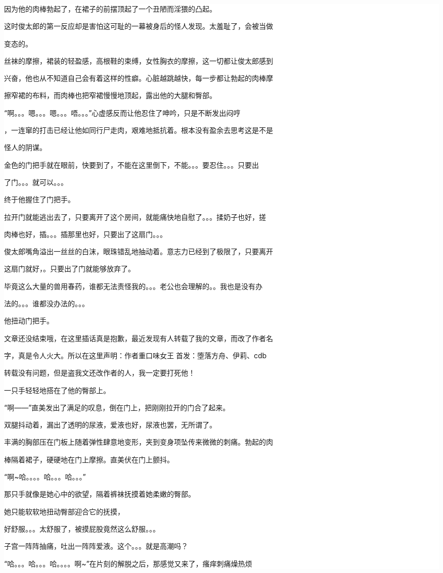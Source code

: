 因为他的肉棒勃起了，在裙子的前摆顶起了一个丑陋而淫猥的凸起。

这时俊太郎的第一反应却是害怕这可耻的一幕被身后的怪人发现。太羞耻了，会被当做

变态的。

丝袜的摩擦，裙装的轻盈感，高根鞋的束缚，女性胸衣的摩擦，这一切都让俊太郎感到

兴奋，他也从不知道自己会有着这样的性癖。心脏越跳越快，每一步都让勃起的肉棒摩

擦窄裙的布料，而肉棒也把窄裙慢慢地顶起，露出他的大腿和臀部。

“啊。。。嗯。。。嗯。。。唔。。。”心虚感反而让他忍住了呻吟，只是不断发出闷哼

，一连窜的打击已经让他如同行尸走肉，艰难地抵抗着。根本没有盈余去思考这是不是

怪人的阴谋。

金色的门把手就在眼前，快要到了，不能在这里倒下，不能。。。要忍住。。。只要出

了门。。。就可以。。。

终于他握住了门把手。

拉开门就能逃出去了，只要离开了这个房间，就能痛快地自慰了。。。揉奶子也好，搓

肉棒也好，插。。。插那里也好，只要出了这扇门。。。

俊太郎嘴角溢出一丝丝的白沫，眼珠错乱地抽动着。意志力已经到了极限了，只要离开

这扇门就好，。只要出了门就能够放弃了。

毕竟这么大量的兽用春药，谁都无法责怪我的。。。老公也会理解的。。我也是没有办

法的。。。谁都没办法的。。。

他扭动门把手。

文章还没结束哦，在这里插话真是抱歉，最近发现有人转载了我的文章，而改了作者名

字，真是令人火大。所以在这里声明：作者重口味女王 首发：堕落方舟、伊莉、cdb

转载没有问题，但是盗我文还改作者的人，我一定要打死他！

一只手轻轻地搭在了他的臀部上。

“啊——”直美发出了满足的叹息，倒在门上，把刚刚拉开的门合了起来。

双腿抖动着，漏出了透明的尿液，爱液也好，尿液也罢，无所谓了。

丰满的胸部压在门板上随着弹性肆意地变形，夹到变身项坠传来微微的刺痛。勃起的肉

棒隔着裙子，硬硬地在门上摩擦。直美伏在门上颤抖。

“啊~哈。。。。哈。。。哈。。。”

那只手就像是她心中的欲望，隔着裤袜抚摸着她柔嫩的臀部。

她只能软软地扭动臀部迎合它的抚摸，

好舒服。。。太舒服了，被摸屁股竟然这么舒服。。。

子宫一阵阵抽痛，吐出一阵阵爱液。这个。。。就是高潮吗？

“哈。。。哈。。。哈。。。。啊~”在片刻的解脱之后，那感觉又来了，瘙痒刺痛燥热烦
